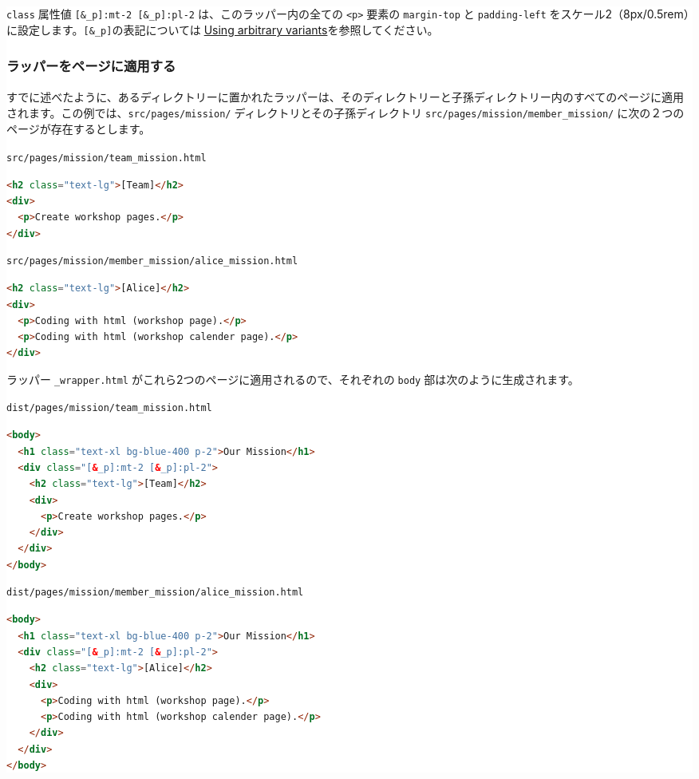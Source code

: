 `class` 属性値 `[&_p]:mt-2 [&_p]:pl-2` は、このラッパー内の全ての `<p>` 要素の `margin-top` と `padding-left` をスケール2（8px/0.5rem）に設定します。`[&_p]`の表記については [Using arbitrary variants](https://tailwindcss.com/docs/hover-focus-and-other-states#using-arbitrary-variants)を参照してください。

### ラッパーをページに適用する

すでに述べたように、あるディレクトリーに置かれたラッパーは、そのディレクトリーと子孫ディレクトリー内のすべてのページに適用されます。この例では、`src/pages/mission/` ディレクトリとその子孫ディレクトリ `src/pages/mission/member_mission/` に次の２つのページが存在するとします。

`src/pages/mission/team_mission.html`

```html
<h2 class="text-lg">[Team]</h2>
<div>
  <p>Create workshop pages.</p>
</div>
```

`src/pages/mission/member_mission/alice_mission.html`

```html
<h2 class="text-lg">[Alice]</h2>
<div>
  <p>Coding with html (workshop page).</p>
  <p>Coding with html (workshop calender page).</p>
</div>
```

ラッパー `_wrapper.html` がこれら2つのページに適用されるので、それぞれの `body` 部は次のように生成されます。

`dist/pages/mission/team_mission.html`

```html
<body>
  <h1 class="text-xl bg-blue-400 p-2">Our Mission</h1>
  <div class="[&_p]:mt-2 [&_p]:pl-2">
    <h2 class="text-lg">[Team]</h2>
    <div>
      <p>Create workshop pages.</p>
    </div>
  </div>
</body>
```

`dist/pages/mission/member_mission/alice_mission.html`

```html
<body>
  <h1 class="text-xl bg-blue-400 p-2">Our Mission</h1>
  <div class="[&_p]:mt-2 [&_p]:pl-2">
    <h2 class="text-lg">[Alice]</h2>
    <div>
      <p>Coding with html (workshop page).</p>
      <p>Coding with html (workshop calender page).</p>
    </div>
  </div>
</body>
```
